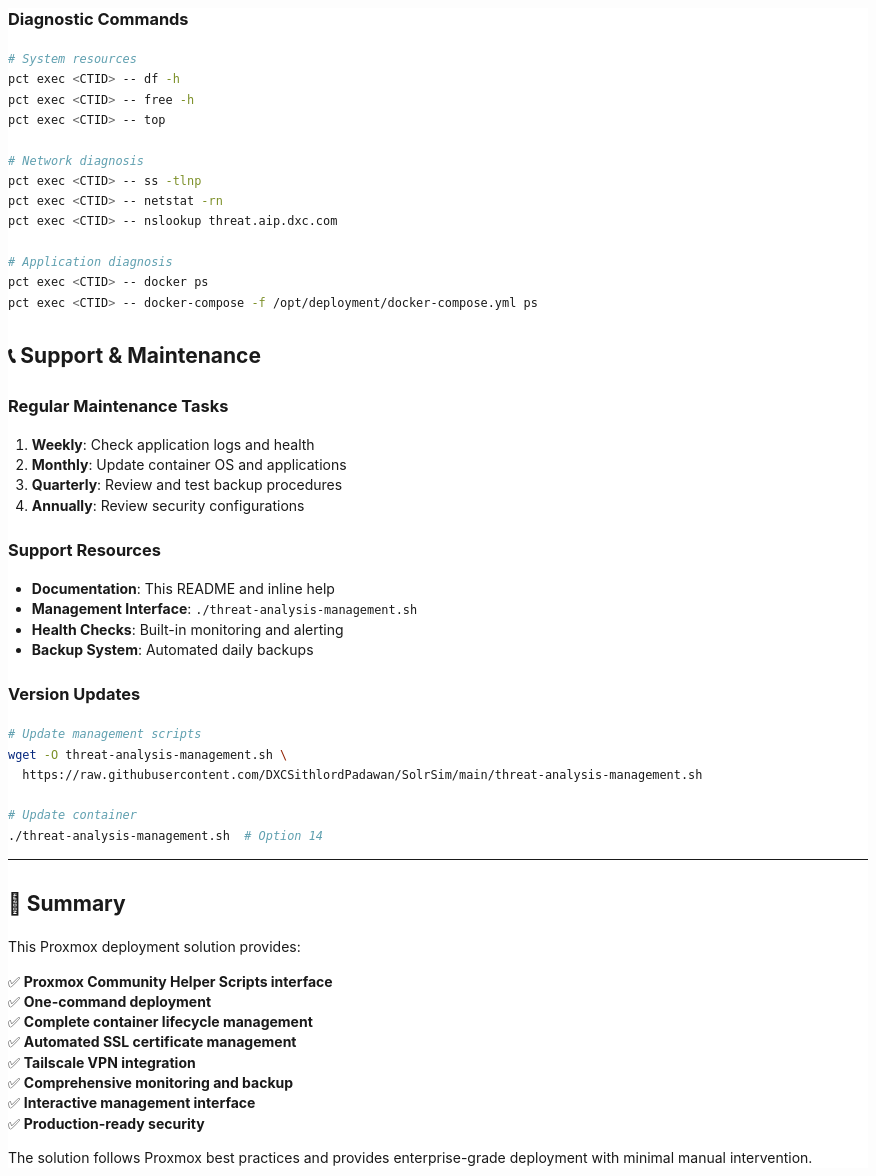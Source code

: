 ### Diagnostic Commands
```bash
# System resources
pct exec <CTID> -- df -h
pct exec <CTID> -- free -h
pct exec <CTID> -- top

# Network diagnosis
pct exec <CTID> -- ss -tlnp
pct exec <CTID> -- netstat -rn
pct exec <CTID> -- nslookup threat.aip.dxc.com

# Application diagnosis
pct exec <CTID> -- docker ps
pct exec <CTID> -- docker-compose -f /opt/deployment/docker-compose.yml ps
```

## 📞 Support & Maintenance

### Regular Maintenance Tasks
1. **Weekly**: Check application logs and health
2. **Monthly**: Update container OS and applications
3. **Quarterly**: Review and test backup procedures
4. **Annually**: Review security configurations

### Support Resources
- **Documentation**: This README and inline help
- **Management Interface**: `./threat-analysis-management.sh`
- **Health Checks**: Built-in monitoring and alerting
- **Backup System**: Automated daily backups

### Version Updates
```bash
# Update management scripts
wget -O threat-analysis-management.sh \
  https://raw.githubusercontent.com/DXCSithlordPadawan/SolrSim/main/threat-analysis-management.sh

# Update container
./threat-analysis-management.sh  # Option 14
```

---

## 🎯 Summary

This Proxmox deployment solution provides:

✅ **Proxmox Community Helper Scripts interface**  
✅ **One-command deployment**  
✅ **Complete container lifecycle management**  
✅ **Automated SSL certificate management**  
✅ **Tailscale VPN integration**  
✅ **Comprehensive monitoring and backup**  
✅ **Interactive management interface**  
✅ **Production-ready security**  

The solution follows Proxmox best practices and provides enterprise-grade deployment with minimal manual intervention.